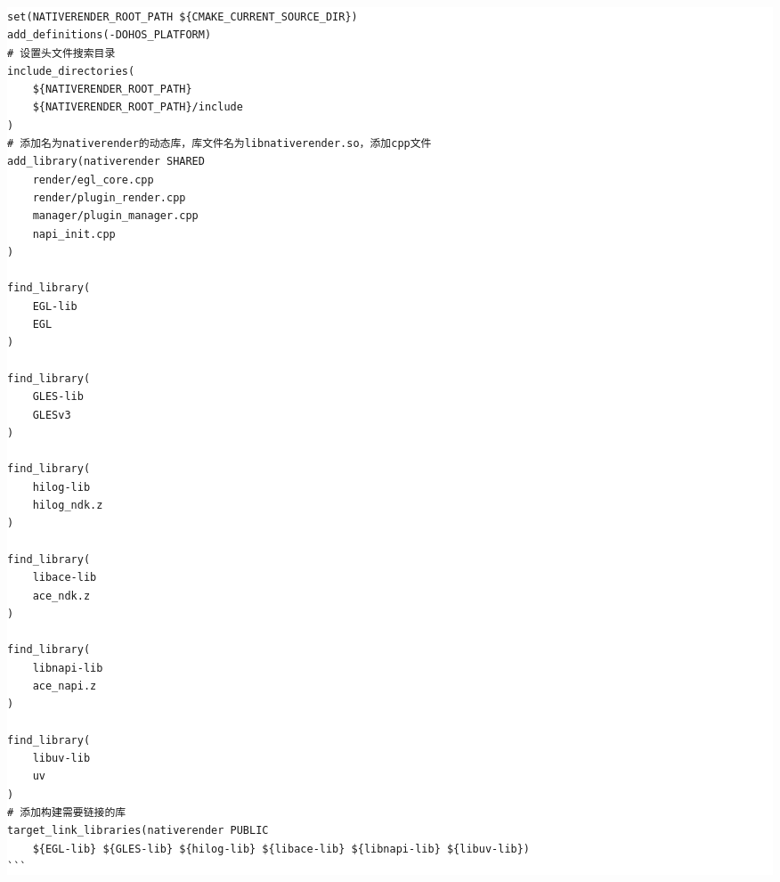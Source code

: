     set(NATIVERENDER_ROOT_PATH ${CMAKE_CURRENT_SOURCE_DIR})
    add_definitions(-DOHOS_PLATFORM)
    # 设置头文件搜索目录
    include_directories(
        ${NATIVERENDER_ROOT_PATH}
        ${NATIVERENDER_ROOT_PATH}/include
    )
    # 添加名为nativerender的动态库，库文件名为libnativerender.so，添加cpp文件
    add_library(nativerender SHARED
        render/egl_core.cpp
        render/plugin_render.cpp
        manager/plugin_manager.cpp
        napi_init.cpp
    )
    
    find_library(
        EGL-lib
        EGL
    )
    
    find_library(
        GLES-lib
        GLESv3
    )
    
    find_library(
        hilog-lib
        hilog_ndk.z
    )
    
    find_library(
        libace-lib
        ace_ndk.z
    )
    
    find_library(
        libnapi-lib
        ace_napi.z
    )
    
    find_library(
        libuv-lib
        uv
    )
    # 添加构建需要链接的库
    target_link_libraries(nativerender PUBLIC
        ${EGL-lib} ${GLES-lib} ${hilog-lib} ${libace-lib} ${libnapi-lib} ${libuv-lib})
    ```
